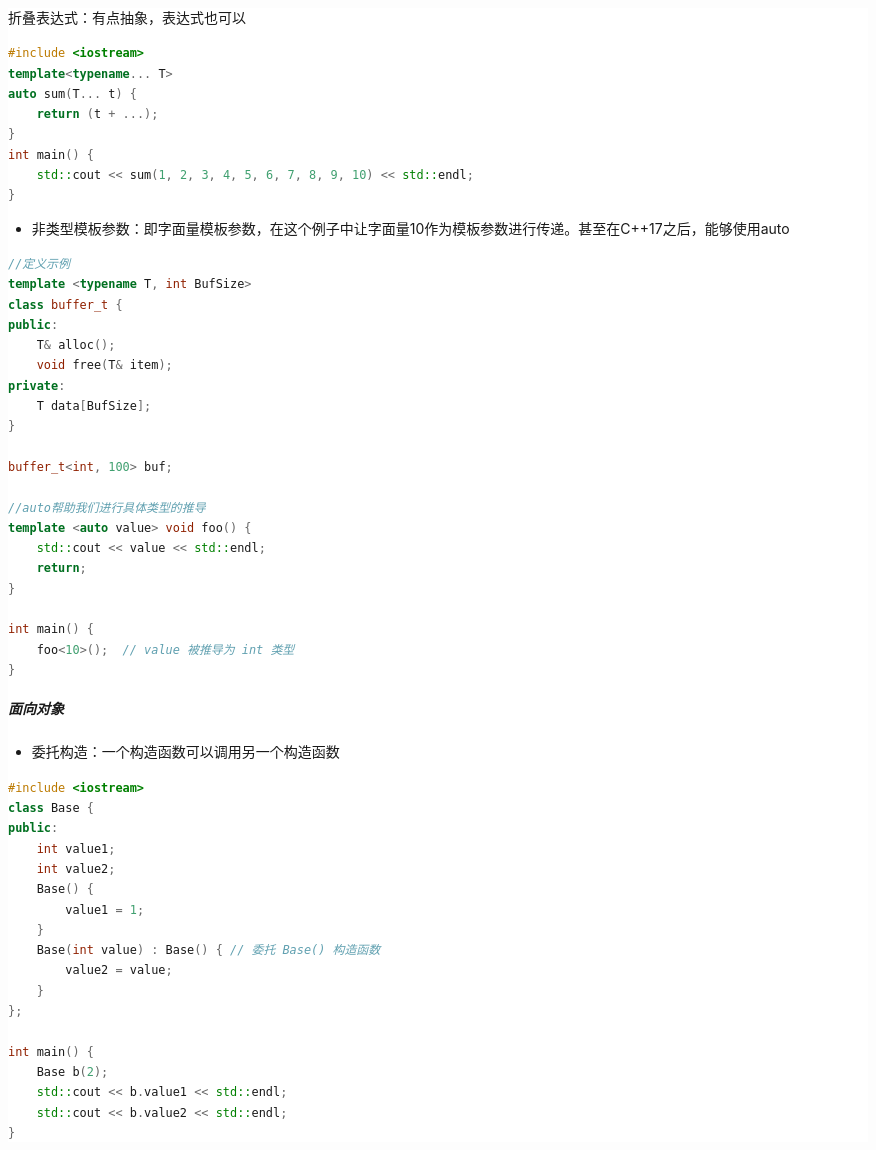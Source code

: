 折叠表达式：有点抽象，表达式也可以

```cpp
#include <iostream>
template<typename... T>
auto sum(T... t) {
    return (t + ...);
}
int main() {
    std::cout << sum(1, 2, 3, 4, 5, 6, 7, 8, 9, 10) << std::endl;
}
```

+ 非类型模板参数：即字面量模板参数，在这个例子中让字面量10作为模板参数进行传递。甚至在C++17之后，能够使用auto

```cpp
//定义示例
template <typename T, int BufSize>
class buffer_t {
public:
    T& alloc();
    void free(T& item);
private:
    T data[BufSize];
}

buffer_t<int, 100> buf;

//auto帮助我们进行具体类型的推导
template <auto value> void foo() {
    std::cout << value << std::endl;
    return;
}

int main() {
    foo<10>();  // value 被推导为 int 类型
}
```

##### 面向对象

+ 委托构造：一个构造函数可以调用另一个构造函数

```cpp
#include <iostream>
class Base {
public:
    int value1;
    int value2;
    Base() {
        value1 = 1;
    }
    Base(int value) : Base() { // 委托 Base() 构造函数
        value2 = value;
    }
};

int main() {
    Base b(2);
    std::cout << b.value1 << std::endl;
    std::cout << b.value2 << std::endl;
}
```
